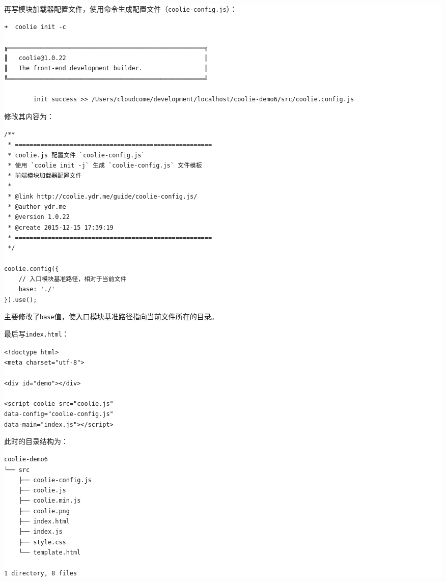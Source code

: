 再写模块加载器配置文件，使用命令生成配置文件（`coolie-config.js`）：
```
➜  coolie init -c

╔══════════════════════════════════════════════════════╗
║   coolie@1.0.22                                      ║
║   The front-end development builder.                 ║
╚══════════════════════════════════════════════════════╝

        init success >> /Users/cloudcome/development/localhost/coolie-demo6/src/coolie.config.js
```
修改其内容为：
```
/**
 * ======================================================
 * coolie.js 配置文件 `coolie-config.js`
 * 使用 `coolie init -j` 生成 `coolie-config.js` 文件模板
 * 前端模块加载器配置文件
 *
 * @link http://coolie.ydr.me/guide/coolie-config.js/
 * @author ydr.me
 * @version 1.0.22
 * @create 2015-12-15 17:39:19
 * ======================================================
 */

coolie.config({
    // 入口模块基准路径，相对于当前文件
    base: './'
}).use();
```

主要修改了`base`值，使入口模块基准路径指向当前文件所在的目录。

最后写`index.html`：
```
<!doctype html>
<meta charset="utf-8">

<div id="demo"></div>

<script coolie src="coolie.js"
data-config="coolie-config.js"
data-main="index.js"></script>
```

此时的目录结构为：
```
coolie-demo6
└── src
    ├── coolie-config.js
    ├── coolie.js
    ├── coolie.min.js
    ├── coolie.png
    ├── index.html
    ├── index.js
    ├── style.css
    └── template.html

1 directory, 8 files
```
